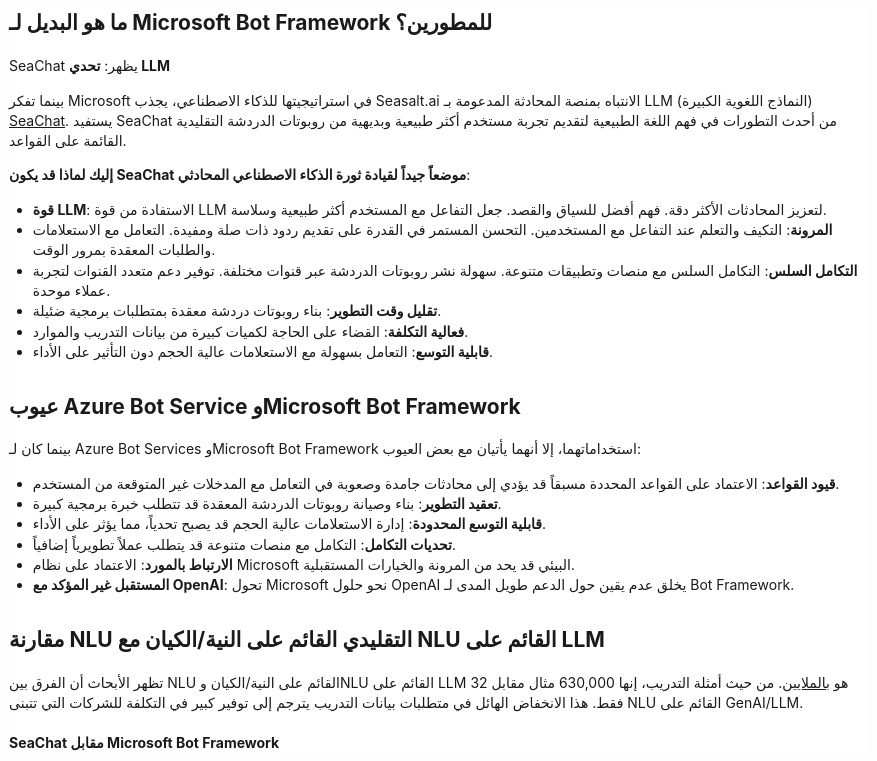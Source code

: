 
## ما هو البديل لـ Microsoft Bot Framework للمطورين؟

SeaChat يظهر: **تحدي LLM**

بينما تفكر Microsoft في استراتيجيتها للذكاء الاصطناعي، يجذب Seasalt.ai الانتباه بمنصة المحادثة المدعومة بـ LLM (النماذج اللغوية الكبيرة) [SeaChat](https://chat.seasalt.ai/?utm_source=blog). يستفيد SeaChat من أحدث التطورات في فهم اللغة الطبيعية لتقديم تجربة مستخدم أكثر طبيعية وبديهية من روبوتات الدردشة التقليدية القائمة على القواعد.

**إليك لماذا قد يكون SeaChat موضعاً جيداً لقيادة ثورة الذكاء الاصطناعي المحادثي**:
- **قوة LLM**:
  الاستفادة من قوة LLM لتعزيز المحادثات الأكثر دقة.
  فهم أفضل للسياق والقصد.
  جعل التفاعل مع المستخدم أكثر طبيعية وسلاسة.
- **المرونة**:
  التكيف والتعلم عند التفاعل مع المستخدمين.
  التحسن المستمر في القدرة على تقديم ردود ذات صلة ومفيدة.
  التعامل مع الاستعلامات والطلبات المعقدة بمرور الوقت.
- **التكامل السلس**:
  التكامل السلس مع منصات وتطبيقات متنوعة.
  سهولة نشر روبوتات الدردشة عبر قنوات مختلفة.
  توفير دعم متعدد القنوات لتجربة عملاء موحدة.
- **تقليل وقت التطوير**: بناء روبوتات دردشة معقدة بمتطلبات برمجية ضئيلة.
- **فعالية التكلفة**: القضاء على الحاجة لكميات كبيرة من بيانات التدريب والموارد.
- **قابلية التوسع**: التعامل بسهولة مع الاستعلامات عالية الحجم دون التأثير على الأداء.

## عيوب Azure Bot Service وMicrosoft Bot Framework
بينما كان لـ Azure Bot Services وMicrosoft Bot Framework استخداماتهما، إلا أنهما يأتيان مع بعض العيوب:
- **قيود القواعد**: الاعتماد على القواعد المحددة مسبقاً قد يؤدي إلى محادثات جامدة وصعوبة في التعامل مع المدخلات غير المتوقعة من المستخدم.
- **تعقيد التطوير**: بناء وصيانة روبوتات الدردشة المعقدة قد تتطلب خبرة برمجية كبيرة.
- **قابلية التوسع المحدودة**: إدارة الاستعلامات عالية الحجم قد يصبح تحدياً، مما يؤثر على الأداء.
- **تحديات التكامل**: التكامل مع منصات متنوعة قد يتطلب عملاً تطويرياً إضافياً.
- **الارتباط بالمورد**: الاعتماد على نظام Microsoft البيئي قد يحد من المرونة والخيارات المستقبلية.
- **المستقبل غير المؤكد مع OpenAI**: تحول Microsoft نحو حلول OpenAI يخلق عدم يقين حول الدعم طويل المدى لـ Bot Framework.

## مقارنة NLU التقليدي القائم على النية/الكيان مع NLU القائم على LLM

تظهر الأبحاث أن الفرق بين NLU القائم على النية/الكيان وNLU القائم على LLM هو [بالملايين](https://seasalt.ai/blog/73-intent-entity-based-nlu-vs-genai-llm-based-nlu/?utm_source=blog). من حيث أمثلة التدريب، إنها 630,000 مثال مقابل 32 فقط. هذا الانخفاض الهائل في متطلبات بيانات التدريب يترجم إلى توفير كبير في التكلفة للشركات التي تتبنى NLU القائم على GenAI/LLM.

#### SeaChat مقابل Microsoft Bot Framework ####
<center>